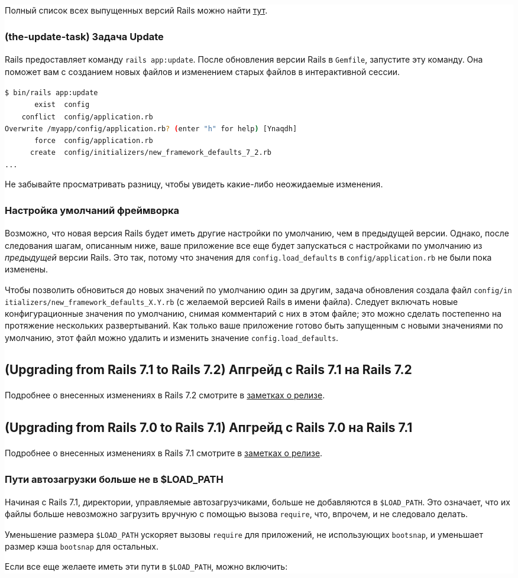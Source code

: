 Полный список всех выпущенных версий Rails можно найти [тут](https://rubygems.org/gems/rails/versions).

### (the-update-task) Задача Update

Rails предоставляет команду `rails app:update`. После обновления версии Rails в `Gemfile`, запустите эту команду. Она поможет вам с созданием новых файлов и изменением старых файлов в интерактивной сессии.

```bash
$ bin/rails app:update
       exist  config
    conflict  config/application.rb
Overwrite /myapp/config/application.rb? (enter "h" for help) [Ynaqdh]
       force  config/application.rb
      create  config/initializers/new_framework_defaults_7_2.rb
...
```

Не забывайте просматривать разницу, чтобы увидеть какие-либо неожидаемые изменения.

### Настройка умолчаний фреймворка

Возможно, что новая версия Rails будет иметь другие настройки по умолчанию, чем в предыдущей версии. Однако, после следования шагам, описанным ниже, ваше приложение все еще будет запускаться с настройками по умолчанию из *предыдущей* версии Rails. Это так, потому что значения для `config.load_defaults` в `config/application.rb` не были пока изменены.

Чтобы позволить обновиться до новых значений по умолчанию один за другим, задача обновления создала файл `config/initializers/new_framework_defaults_X.Y.rb` (с желаемой версией Rails в имени файла). Следует включать новые конфигурационные значения по умолчанию, снимая комментарий с них в этом файле; это можно сделать постепенно на протяжение нескольких развертываний. Как только ваше приложение готово быть запущенным с новыми значениями по умолчанию, этот файл можно удалить и изменить значение `config.load_defaults`.

(Upgrading from Rails 7.1 to Rails 7.2) Апгрейд с Rails 7.1 на Rails 7.2
------------------------------------------------------------------------

Подробнее о внесенных изменениях в Rails 7.2 смотрите в [заметках о релизе](/7_2_release_notes).

(Upgrading from Rails 7.0 to Rails 7.1) Апгрейд с Rails 7.0 на Rails 7.1
------------------------------------------------------------------------

Подробнее о внесенных изменениях в Rails 7.1 смотрите в [заметках о релизе](/7_1_release_notes).

### Пути автозагрузки больше не в $LOAD_PATH

Начиная с Rails 7.1, директории, управляемые автозагрузчиками, больше не добавляются в `$LOAD_PATH`. Это означает, что их файлы больше невозможно загрузить вручную с помощью вызова `require`, что, впрочем, и не следовало делать.

Уменьшение размера `$LOAD_PATH` ускоряет вызовы `require` для приложений, не использующих `bootsnap`, и уменьшает размер кэша `bootsnap` для остальных.

Если все еще желаете иметь эти пути в `$LOAD_PATH`, можно включить:


[assert_match]: https://docs.seattlerb.org/minitest/Minitest/Assertions.html#method-i-assert_match
[`config.cache_classes`]: /configuring#config-cache-classes
[`config.autoload_once_paths`]: /configuring#config-autoload-once-paths
[`config.force_ssl`]: /configuring#config-force-ssl
[`config.ssl_options`]: /configuring#config-ssl-options
[`config.add_autoload_paths_to_load_path`]: /configuring#config-add-autoload-paths-to-load-path
[`config.active_storage.replace_on_assign_to_many`]: /configuring#config-active-storage-replace-on-assign-to-many
[`config.exceptions_app`]: /configuring#config-exceptions-app
[`config.action_mailer.perform_caching`]: /configuring#config-action-mailer-perform-caching